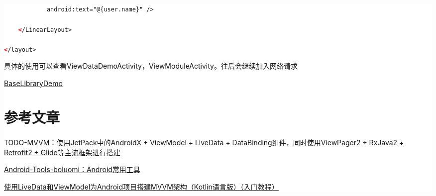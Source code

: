 ```xml
            android:text="@{user.name}" />

    </LinearLayout>

</layout>
```

具体的使用可以查看ViewDataDemoActivity，ViewModuleActivity。往后会继续加入网络请求

[BaseLibraryDemo](https://github.com/CaiJinFu/BaseLibraryDemo)

# 参考文章

[TODO-MVVM：使用JetPack中的AndroidX + ViewModel + LiveData + DataBinding组件，同时使用ViewPager2 + RxJava2 + Retrofit2 + Glide等主流框架进行搭建](https://github.com/azhon/TODO-MVVM)

[Android-Tools-boluomi：Android常用工具](https://github.com/geekDavid/Android-Tools-boluomi)

[使用LiveData和ViewModel为Android项目搭建MVVM架构（Kotlin语言版）（入门教程）](https://blog.csdn.net/weixin_44407870/article/details/85864927)
